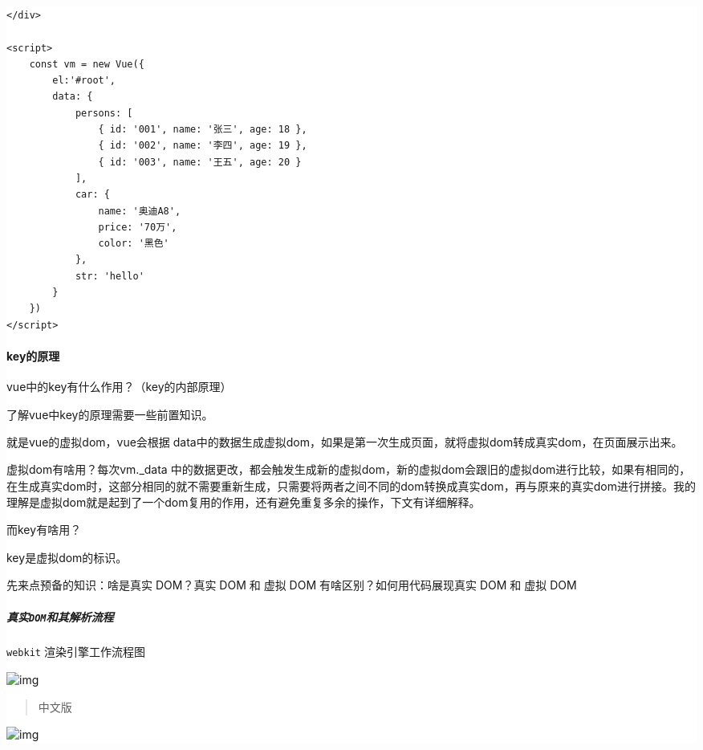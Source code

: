 ```vue
</div>

<script>
	const vm = new Vue({
        el:'#root',
        data: {
			persons: [
				{ id: '001', name: '张三', age: 18 },
				{ id: '002', name: '李四', age: 19 },
				{ id: '003', name: '王五', age: 20 }
			],
			car: {
				name: '奥迪A8',
				price: '70万',
				color: '黑色'
			},
			str: 'hello'
		}
    })
</script>
```



#### **key的原理**

vue中的key有什么作用？（key的内部原理）

了解vue中key的原理需要一些前置知识。

就是vue的虚拟dom，vue会根据 data中的数据生成虚拟dom，如果是第一次生成页面，就将虚拟dom转成真实dom，在页面展示出来。

虚拟dom有啥用？每次vm._data 中的数据更改，都会触发生成新的虚拟dom，新的虚拟dom会跟旧的虚拟dom进行比较，如果有相同的，在生成真实dom时，这部分相同的就不需要重新生成，只需要将两者之间不同的dom转换成真实dom，再与原来的真实dom进行拼接。我的理解是虚拟dom就是起到了一个dom复用的作用，还有避免重复多余的操作，下文有详细解释。



而key有啥用？

key是虚拟dom的标识。



先来点预备的知识：啥是真实 DOM？真实 DOM 和 虚拟 DOM 有啥区别？如何用代码展现真实 DOM 和 虚拟 DOM

##### 真实`DOM`和其解析流程



`webkit` 渲染引擎工作流程图

![img](https://upload-images.jianshu.io/upload_images/4345378-b7ccad3bc808783f.png?imageMogr2/auto-orient/strip|imageView2/2/w/624/format/webp)

> 中文版

![img](https://img-blog.csdnimg.cn/img_convert/cd1757feee540ef20c50b81af16d75ca.png)


